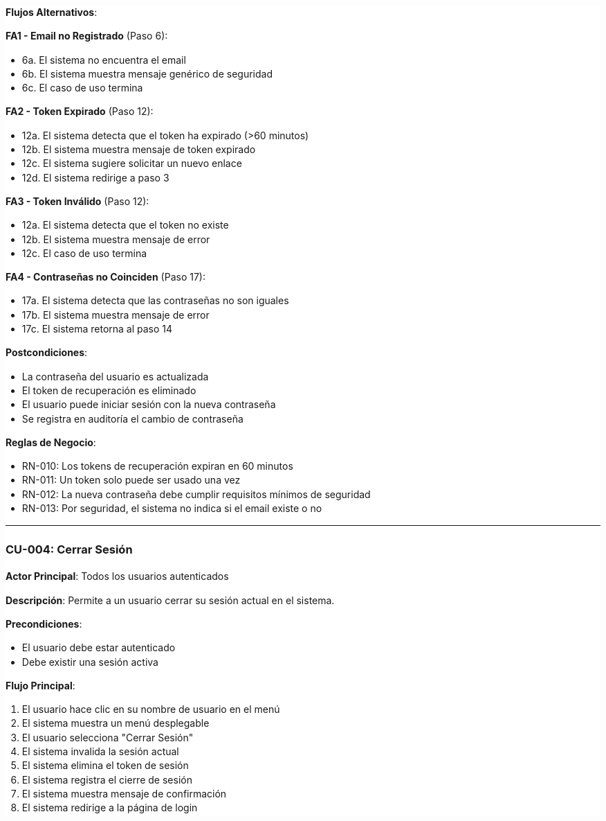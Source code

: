 **Flujos Alternativos**:

**FA1 - Email no Registrado** (Paso 6):
- 6a. El sistema no encuentra el email
- 6b. El sistema muestra mensaje genérico de seguridad
- 6c. El caso de uso termina

**FA2 - Token Expirado** (Paso 12):
- 12a. El sistema detecta que el token ha expirado (>60 minutos)
- 12b. El sistema muestra mensaje de token expirado
- 12c. El sistema sugiere solicitar un nuevo enlace
- 12d. El sistema redirige a paso 3

**FA3 - Token Inválido** (Paso 12):
- 12a. El sistema detecta que el token no existe
- 12b. El sistema muestra mensaje de error
- 12c. El caso de uso termina

**FA4 - Contraseñas no Coinciden** (Paso 17):
- 17a. El sistema detecta que las contraseñas no son iguales
- 17b. El sistema muestra mensaje de error
- 17c. El sistema retorna al paso 14

**Postcondiciones**:
- La contraseña del usuario es actualizada
- El token de recuperación es eliminado
- El usuario puede iniciar sesión con la nueva contraseña
- Se registra en auditoría el cambio de contraseña

**Reglas de Negocio**:
- RN-010: Los tokens de recuperación expiran en 60 minutos
- RN-011: Un token solo puede ser usado una vez
- RN-012: La nueva contraseña debe cumplir requisitos mínimos de seguridad
- RN-013: Por seguridad, el sistema no indica si el email existe o no

---

### CU-004: Cerrar Sesión

**Actor Principal**: Todos los usuarios autenticados

**Descripción**: Permite a un usuario cerrar su sesión actual en el sistema.

**Precondiciones**:
- El usuario debe estar autenticado
- Debe existir una sesión activa

**Flujo Principal**:
1. El usuario hace clic en su nombre de usuario en el menú
2. El sistema muestra un menú desplegable
3. El usuario selecciona "Cerrar Sesión"
4. El sistema invalida la sesión actual
5. El sistema elimina el token de sesión
6. El sistema registra el cierre de sesión
7. El sistema muestra mensaje de confirmación
8. El sistema redirige a la página de login
